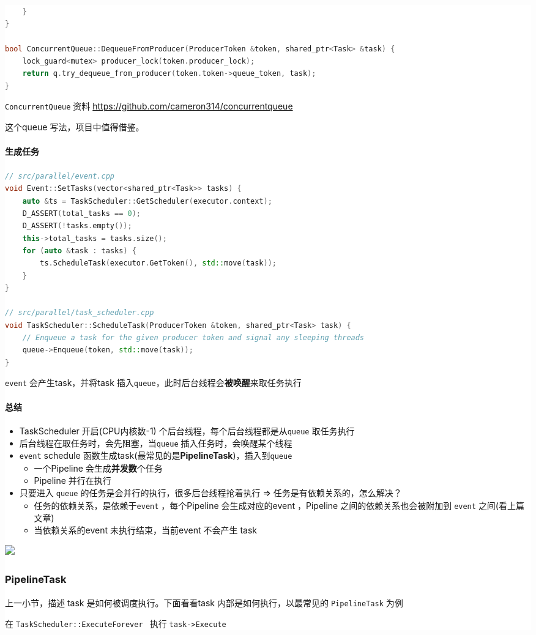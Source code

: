 ```c++
	}
}

bool ConcurrentQueue::DequeueFromProducer(ProducerToken &token, shared_ptr<Task> &task) {
	lock_guard<mutex> producer_lock(token.producer_lock);
	return q.try_dequeue_from_producer(token.token->queue_token, task);
}
```

`ConcurrentQueue` 资料 https://github.com/cameron314/concurrentqueue

这个queue 写法，项目中值得借鉴。

#### 生成任务

```c++
// src/parallel/event.cpp
void Event::SetTasks(vector<shared_ptr<Task>> tasks) {
	auto &ts = TaskScheduler::GetScheduler(executor.context);
	D_ASSERT(total_tasks == 0);
	D_ASSERT(!tasks.empty());
	this->total_tasks = tasks.size();
	for (auto &task : tasks) {
		ts.ScheduleTask(executor.GetToken(), std::move(task));
	}
}

// src/parallel/task_scheduler.cpp
void TaskScheduler::ScheduleTask(ProducerToken &token, shared_ptr<Task> task) {
	// Enqueue a task for the given producer token and signal any sleeping threads
	queue->Enqueue(token, std::move(task));
}
```

`event` 会产生task，并将task 插入`queue`，此时后台线程会**被唤醒**来取任务执行

#### 总结

- TaskScheduler 开启(CPU内核数-1) 个后台线程，每个后台线程都是从`queue` 取任务执行
- 后台线程在取任务时，会先阻塞，当`queue` 插入任务时，会唤醒某个线程
- `event` schedule 函数生成task(最常见的是**PipelineTask**)，插入到`queue`
  - 一个Pipeline 会生成**并发数**个任务
  - Pipeline 并行在执行
- 只要进入 `queue` 的任务是会并行的执行，很多后台线程抢着执行 => 任务是有依赖关系的，怎么解决？
  - 任务的依赖关系，是依赖于`event` ，每个Pipeline 会生成对应的event ，Pipeline 之间的依赖关系也会被附加到 `event` 之间(看上篇文章)
  - 当依赖关系的event 未执行结束，当前event 不会产生 task

![](https://vendanner.github.io/img/duckdb/TaskScheduler.png)

### PipelineTask

上一小节，描述 task 是如何被调度执行。下面看看task 内部是如何执行，以最常见的 `PipelineTask` 为例

在 `TaskScheduler::ExecuteForever ` 执行 `task->Execute`
